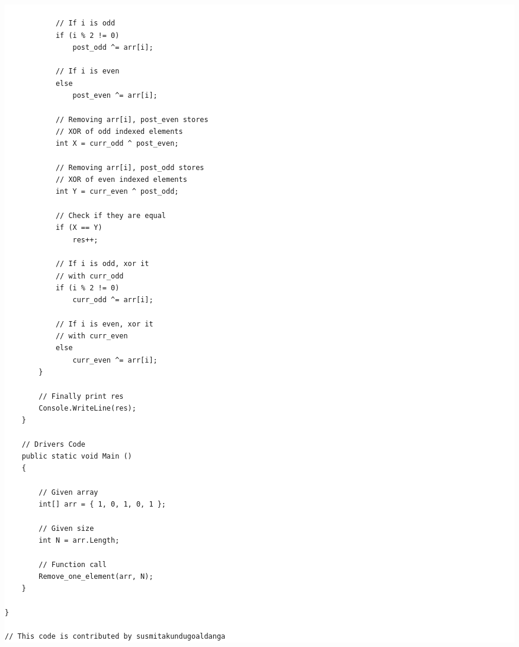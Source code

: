 ```

            // If i is odd
            if (i % 2 != 0)
                post_odd ^= arr[i];

            // If i is even
            else
                post_even ^= arr[i];

            // Removing arr[i], post_even stores
            // XOR of odd indexed elements
            int X = curr_odd ^ post_even;

            // Removing arr[i], post_odd stores
            // XOR of even indexed elements
            int Y = curr_even ^ post_odd;

            // Check if they are equal
            if (X == Y)
                res++;

            // If i is odd, xor it
            // with curr_odd
            if (i % 2 != 0)
                curr_odd ^= arr[i];

            // If i is even, xor it
            // with curr_even
            else
                curr_even ^= arr[i];
        }

        // Finally print res
        Console.WriteLine(res);
    }

    // Drivers Code
    public static void Main ()
    {

        // Given array
        int[] arr = { 1, 0, 1, 0, 1 };

        // Given size
        int N = arr.Length;

        // Function call
        Remove_one_element(arr, N);   
    }

}

// This code is contributed by susmitakundugoaldanga
```
